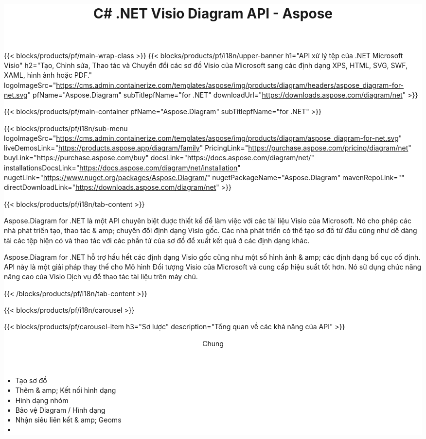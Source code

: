 ﻿---
title: C# .NET Visio Diagram API - Aspose 
weight: 1020
url: /vi/net/ 
description: Thư viện lập sơ đồ C# VB .NET ASP .NET Visio để xuất Visio sơ đồ VSD VSDX VSS VST VSX VTX VDW VDX VSSX và VSTX sang PDF XPS HTML SVG SWF và các định dạng hình ảnh
---
{{< blocks/products/pf/main-wrap-class >}}
{{< blocks/products/pf/i18n/upper-banner h1="API xử lý tệp của .NET Microsoft Visio" h2="Tạo, Chỉnh sửa, Thao tác và Chuyển đổi các sơ đồ Visio của Microsoft sang các định dạng XPS, HTML, SVG, SWF, XAML, hình ảnh hoặc PDF." logoImageSrc="https://cms.admin.containerize.com/templates/aspose/img/products/diagram/headers/aspose_diagram-for-net.svg" pfName="Aspose.Diagram" subTitlepfName="for .NET" downloadUrl="https://downloads.aspose.com/diagram/net" >}}

{{< blocks/products/pf/main-container pfName="Aspose.Diagram" subTitlepfName="for .NET" >}}

{{< blocks/products/pf/i18n/sub-menu logoImageSrc="https://cms.admin.containerize.com/templates/aspose/img/products/diagram/aspose_diagram-for-net.svg" liveDemosLink="https://products.aspose.app/diagram/family" PricingLink="https://purchase.aspose.com/pricing/diagram/net" buyLink="https://purchase.aspose.com/buy" docsLink="https://docs.aspose.com/diagram/net/" installationsDocsLink="https://docs.aspose.com/diagram/net/installation" nugetLink="https://www.nuget.org/packages/Aspose.Diagram/" nugetPackageName="Aspose.Diagram" mavenRepoLink="" directDownloadLink="https://downloads.aspose.com/diagram/net" >}}

{{< blocks/products/pf/i18n/tab-content >}}
<p>Aspose.Diagram for .NET là một API chuyên biệt được thiết kế để làm việc với các tài liệu Visio của Microsoft. Nó cho phép các nhà phát triển tạo, thao tác & amp; chuyển đổi định dạng Visio gốc. Các nhà phát triển có thể tạo sơ đồ từ đầu cũng như dễ dàng tải các tệp hiện có và thao tác với các phần tử của sơ đồ để xuất kết quả ở các định dạng khác.</p>

<p>Aspose.Diagram for .NET hỗ trợ hầu hết các định dạng Visio gốc cũng như một số hình ảnh & amp; các định dạng bố cục cố định. API này là một giải pháp thay thế cho Mô hình Đối tượng Visio của Microsoft và cung cấp hiệu suất tốt hơn. Nó sử dụng chức năng nâng cao của Visio Dịch vụ để thao tác tài liệu trên máy chủ.</p>

{{< /blocks/products/pf/i18n/tab-content >}}


{{< blocks/products/pf/i18n/carousel >}}

{{< blocks/products/pf/carousel-item h3="Sơ lược" description="Tổng quan về các khả năng của API" >}}
<div class="diagram1 d1-net">
 <div class="d1-row">
  <div class="d1-col d1-left">
   <header>
    <i class="fa fa-bars">
    </i>
    Chung
   </header>
   <ul>
    <li>
     Tạo sơ đồ
    </li>
    <li>
     Thêm & amp; Kết nối hình dạng
    </li>
    <li>
     Hình dạng nhóm
    </li>
    <li>
     Bảo vệ Diagram / Hình dạng
    </li>
    <li>
     Nhận siêu liên kết & amp; Geoms
    </li>
    <li>